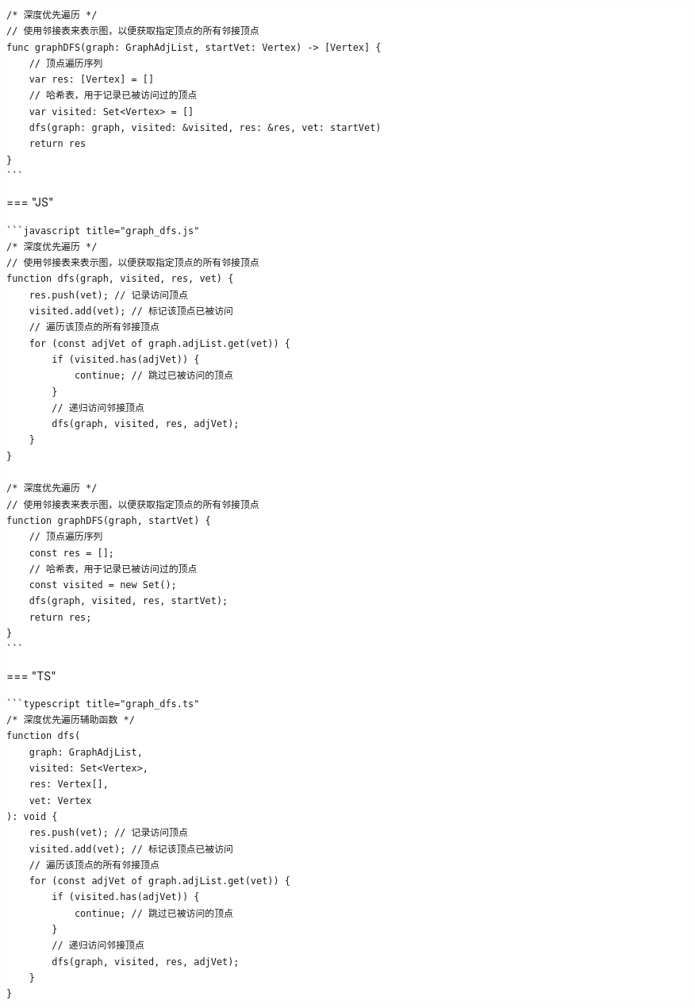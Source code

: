     /* 深度优先遍历 */
    // 使用邻接表来表示图，以便获取指定顶点的所有邻接顶点
    func graphDFS(graph: GraphAdjList, startVet: Vertex) -> [Vertex] {
        // 顶点遍历序列
        var res: [Vertex] = []
        // 哈希表，用于记录已被访问过的顶点
        var visited: Set<Vertex> = []
        dfs(graph: graph, visited: &visited, res: &res, vet: startVet)
        return res
    }
    ```

=== "JS"

    ```javascript title="graph_dfs.js"
    /* 深度优先遍历 */
    // 使用邻接表来表示图，以便获取指定顶点的所有邻接顶点
    function dfs(graph, visited, res, vet) {
        res.push(vet); // 记录访问顶点
        visited.add(vet); // 标记该顶点已被访问
        // 遍历该顶点的所有邻接顶点
        for (const adjVet of graph.adjList.get(vet)) {
            if (visited.has(adjVet)) {
                continue; // 跳过已被访问的顶点
            }
            // 递归访问邻接顶点
            dfs(graph, visited, res, adjVet);
        }
    }

    /* 深度优先遍历 */
    // 使用邻接表来表示图，以便获取指定顶点的所有邻接顶点
    function graphDFS(graph, startVet) {
        // 顶点遍历序列
        const res = [];
        // 哈希表，用于记录已被访问过的顶点
        const visited = new Set();
        dfs(graph, visited, res, startVet);
        return res;
    }
    ```

=== "TS"

    ```typescript title="graph_dfs.ts"
    /* 深度优先遍历辅助函数 */
    function dfs(
        graph: GraphAdjList,
        visited: Set<Vertex>,
        res: Vertex[],
        vet: Vertex
    ): void {
        res.push(vet); // 记录访问顶点
        visited.add(vet); // 标记该顶点已被访问
        // 遍历该顶点的所有邻接顶点
        for (const adjVet of graph.adjList.get(vet)) {
            if (visited.has(adjVet)) {
                continue; // 跳过已被访问的顶点
            }
            // 递归访问邻接顶点
            dfs(graph, visited, res, adjVet);
        }
    }
